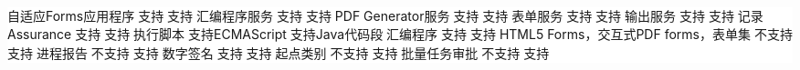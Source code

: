   <tr>
   <td>自适应Forms应用程序</td>
   <td>支持</td>
   <td>支持</td>
  </tr>
  <tr>
   <td>汇编程序服务</td>
   <td>支持</td>
   <td>支持</td>
  </tr>
  <tr>
   <td>PDF Generator服务</td>
   <td>支持</td>
   <td>支持</td>
  </tr>
  <tr>
   <td>表单服务</td>
   <td>支持</td>
   <td>支持</td>
  </tr>
  <tr>
   <td>输出服务</td>
   <td>支持</td>
   <td>支持</td>
  </tr>
  <tr>
   <td>记录Assurance</td>
   <td>支持</td>
   <td>支持 </td>
  </tr>
  <tr>
   <td>执行脚本</td>
   <td>支持ECMAScript</td>
   <td>支持Java代码段</td>
  </tr>
  <tr>
   <td>汇编程序</td>
   <td>支持</td>
   <td>支持</td>
  </tr>  
  <tr>
   <td>HTML5 Forms，交互式PDF forms，表单集</td>
   <td>不支持</td>
   <td>支持</td>
  </tr>
  <tr>
   <td>进程报告</td>
   <td>不支持</td>
   <td>支持</td>
  </tr>
  <tr>
   <td>数字签名</td>
   <td>支持</td>
   <td>支持</td>
  </tr>
  <tr>
   <td>起点类别</td>
   <td>不支持 </td>
   <td>支持 </td>
  </tr>
  <tr>
   <td>批量任务审批 </td>
   <td>不支持 </td>
   <td>支持 </td>